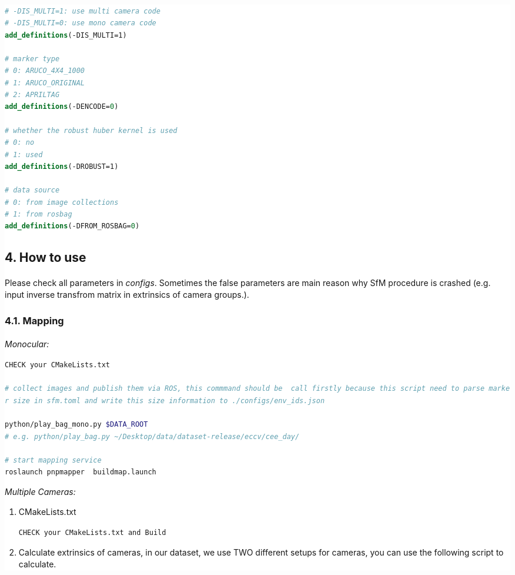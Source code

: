 ``` Cmake
# -DIS_MULTI=1: use multi camera code
# -DIS_MULTI=0: use mono camera code
add_definitions(-DIS_MULTI=1)

# marker type
# 0: ARUCO_4X4_1000
# 1: ARUCO_ORIGINAL
# 2: APRILTAG
add_definitions(-DENCODE=0)

# whether the robust huber kernel is used
# 0: no
# 1: used
add_definitions(-DROBUST=1)

# data source
# 0: from image collections
# 1: from rosbag
add_definitions(-DFROM_ROSBAG=0)
```

## 4. How to use
Please check all parameters in *configs*. Sometimes the false parameters are main reason why SfM procedure is crashed (e.g. input inverse transfrom matrix in extrinsics of camera groups.). 
### 4.1. Mapping
*Monocular:*

``` bash
CHECK your CMakeLists.txt

# collect images and publish them via ROS, this commmand should be  call firstly because this script need to parse marker size in sfm.toml and write this size information to ./configs/env_ids.json

python/play_bag_mono.py $DATA_ROOT
# e.g. python/play_bag.py ~/Desktop/data/dataset-release/eccv/cee_day/

# start mapping service
roslaunch pnpmapper  buildmap.launch
```

*Multiple Cameras:*

<ol>
<li>CMakeLists.txt</li>

``` bash
CHECK your CMakeLists.txt and Build
```
<li>

Calculate extrinsics of cameras, in our dataset, we use TWO different setups for cameras, you can use the following script to calculate. 
